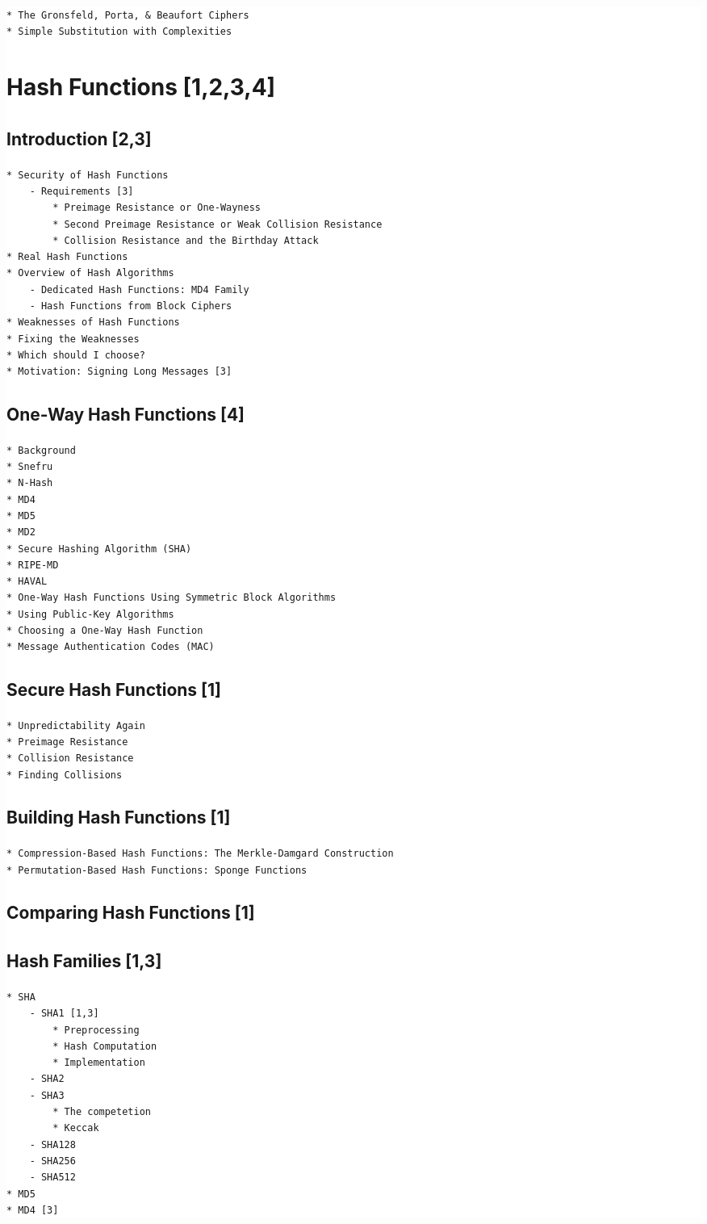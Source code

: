     * The Gronsfeld, Porta, & Beaufort Ciphers
    * Simple Substitution with Complexities

# Hash Functions [1,2,3,4]
## Introduction [2,3]
    * Security of Hash Functions
        - Requirements [3]
            * Preimage Resistance or One-Wayness
            * Second Preimage Resistance or Weak Collision Resistance
            * Collision Resistance and the Birthday Attack
    * Real Hash Functions
    * Overview of Hash Algorithms
        - Dedicated Hash Functions: MD4 Family
        - Hash Functions from Block Ciphers
    * Weaknesses of Hash Functions
    * Fixing the Weaknesses
    * Which should I choose?
    * Motivation: Signing Long Messages [3]
## One-Way Hash Functions [4]
    * Background
    * Snefru
    * N-Hash
    * MD4
    * MD5
    * MD2
    * Secure Hashing Algorithm (SHA)
    * RIPE-MD
    * HAVAL
    * One-Way Hash Functions Using Symmetric Block Algorithms
    * Using Public-Key Algorithms
    * Choosing a One-Way Hash Function
    * Message Authentication Codes (MAC)
## Secure Hash Functions [1]
    * Unpredictability Again
    * Preimage Resistance
    * Collision Resistance
    * Finding Collisions
## Building Hash Functions [1]
    * Compression-Based Hash Functions: The Merkle-Damgard Construction
    * Permutation-Based Hash Functions: Sponge Functions
## Comparing Hash Functions [1]
## Hash Families [1,3]
    * SHA
        - SHA1 [1,3]
            * Preprocessing
            * Hash Computation
            * Implementation
        - SHA2
        - SHA3
            * The competetion
            * Keccak
        - SHA128
        - SHA256
        - SHA512
    * MD5
    * MD4 [3]